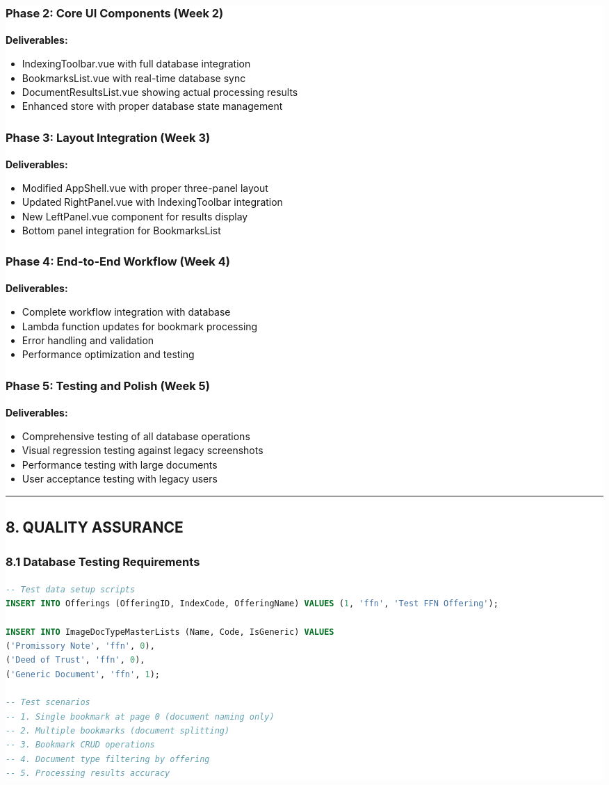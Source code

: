 ### Phase 2: Core UI Components (Week 2)  
**Deliverables:**
- IndexingToolbar.vue with full database integration
- BookmarksList.vue with real-time database sync
- DocumentResultsList.vue showing actual processing results
- Enhanced store with proper database state management

### Phase 3: Layout Integration (Week 3)
**Deliverables:**
- Modified AppShell.vue with proper three-panel layout
- Updated RightPanel.vue with IndexingToolbar integration
- New LeftPanel.vue component for results display
- Bottom panel integration for BookmarksList

### Phase 4: End-to-End Workflow (Week 4)
**Deliverables:**
- Complete workflow integration with database
- Lambda function updates for bookmark processing
- Error handling and validation
- Performance optimization and testing

### Phase 5: Testing and Polish (Week 5)
**Deliverables:**
- Comprehensive testing of all database operations
- Visual regression testing against legacy screenshots
- Performance testing with large documents
- User acceptance testing with legacy users

---

## 8. QUALITY ASSURANCE

### 8.1 Database Testing Requirements
```sql
-- Test data setup scripts
INSERT INTO Offerings (OfferingID, IndexCode, OfferingName) VALUES (1, 'ffn', 'Test FFN Offering');

INSERT INTO ImageDocTypeMasterLists (Name, Code, IsGeneric) VALUES 
('Promissory Note', 'ffn', 0),
('Deed of Trust', 'ffn', 0),
('Generic Document', 'ffn', 1);

-- Test scenarios
-- 1. Single bookmark at page 0 (document naming only)
-- 2. Multiple bookmarks (document splitting)  
-- 3. Bookmark CRUD operations
-- 4. Document type filtering by offering
-- 5. Processing results accuracy
```
